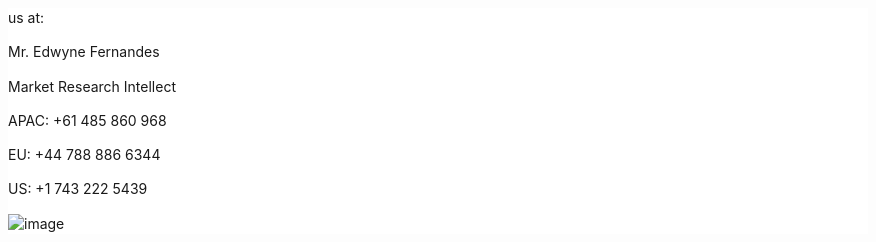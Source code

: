 us at:</strong></p><p>Mr. Edwyne Fernandes</p><p>Market Research Intellect</p><p>APAC: +61 485 860 968</p><p>EU: +44 788 886 6344</p><p>US: +1 743 222 5439</p>
![image](https://github.com/user-attachments/assets/04d801f3-3535-4f91-9d53-3e732fab4958)
